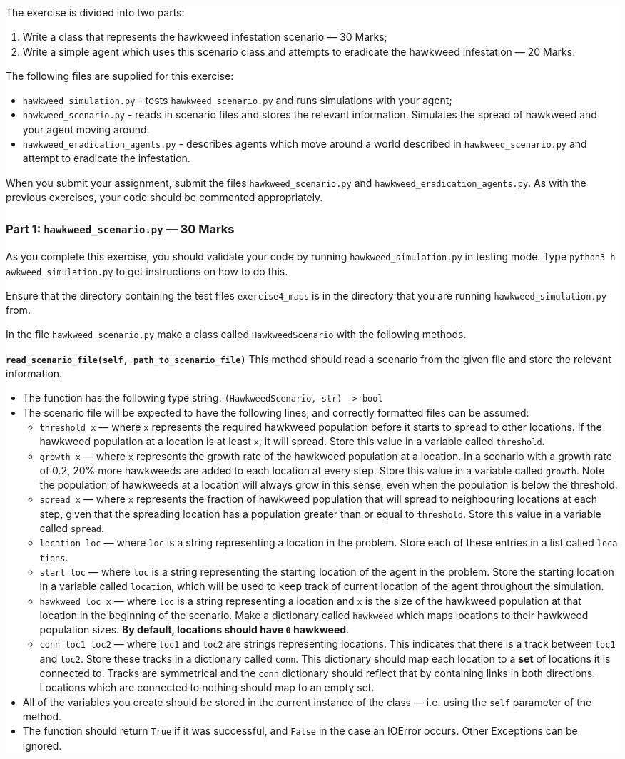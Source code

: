 The exercise is divided into two parts:

1.  Write a class that represents the hawkweed infestation scenario — 30 Marks;
2.  Write a simple agent which uses this scenario class and attempts to eradicate the hawkweed infestation — 20 Marks.

The following files are supplied for this exercise:

- `hawkweed_simulation.py` - tests `hawkweed_scenario.py` and runs simulations with your agent;
- `hawkweed_scenario.py` - reads in scenario files and stores the relevant information. Simulates the spread of hawkweed and your agent moving around.
- `hawkweed_eradication_agents.py` - describes agents which move around a world described in `hawkweed_scenario.py` and attempt to eradicate the infestation.

When you submit your assignment, submit the files `hawkweed_scenario.py` and `hawkweed_eradication_agents.py`. As with the previous exercises, your code should be commented appropriately.

### Part 1: `hawkweed_scenario.py` — 30 Marks

As you complete this exercise, you should validate your code by running `hawkweed_simulation.py` in testing mode. Type `python3 hawkweed_simulation.py` to get instructions on how to do this.

Ensure that the directory containing the test files `exercise4_maps` is in the directory that you are running `hawkweed_simulation.py` from.

In the file `hawkweed_scenario.py` make a class called `HawkweedScenario` with the following methods.

**`read_scenario_file(self, path_to_scenario_file)`** This method should read a scenario from the given file and store the relevant information.

- The function has the following type string: `(HawkweedScenario, str) -> bool`
- The scenario file will be expected to have the following lines, and correctly
  formatted files can be assumed:
  - `threshold x` — where `x` represents the required hawkweed population before
    it starts to spread to other locations. If the hawkweed population at a location
    is at least `x`, it will spread. Store this value in a variable called `threshold`.
  - `growth x` — where `x` represents the growth rate of the hawkweed population at a
    location. In a scenario with a growth rate of 0.2, 20% more hawkweeds are added to
    each location at every step. Store this value in a variable called `growth`. Note
    the population of hawkweeds at a location will always grow in this sense, even when the population is below the threshold.
  - `spread x` — where `x` represents the fraction of hawkweed population that will
    spread to neighbouring locations at each step, given that the spreading location has a 
    population greater than or equal to `threshold`.
    Store this value in a variable called `spread`.
  - `location loc` — where `loc` is a string representing a location in the
    problem. Store each of these entries in a list called `locations`.
  - `start loc` — where `loc` is a string representing the starting location
    of the agent in the problem. Store the starting location in a variable
    called `location`, which will be used to keep track of current location of
    the agent throughout the simulation.
  - `hawkweed loc x` — where `loc` is a string representing a location and `x`
    is the size of the hawkweed population at that location in the beginning of 
    the scenario. Make a dictionary called `hawkweed` which maps locations to their
    hawkweed population sizes. **By default, locations should have `0` hawkweed**.
  - `conn loc1 loc2` — where `loc1` and `loc2` are strings representing
    locations. This indicates that there is a track between `loc1` and `loc2`.
    Store these tracks in a dictionary called `conn`. This dictionary should
    map each location to a **set** of locations it is connected to. Tracks are
    symmetrical and the `conn` dictionary should reflect that by containing
    links in both directions. Locations which are connected to nothing should
    map to an empty set.
- All of the variables you create should be stored in the current instance of
  the class — i.e. using the `self` parameter of the method.
- The function should return `True` if it was successful, and `False` in the
  case an IOError occurs. Other Exceptions can be ignored.